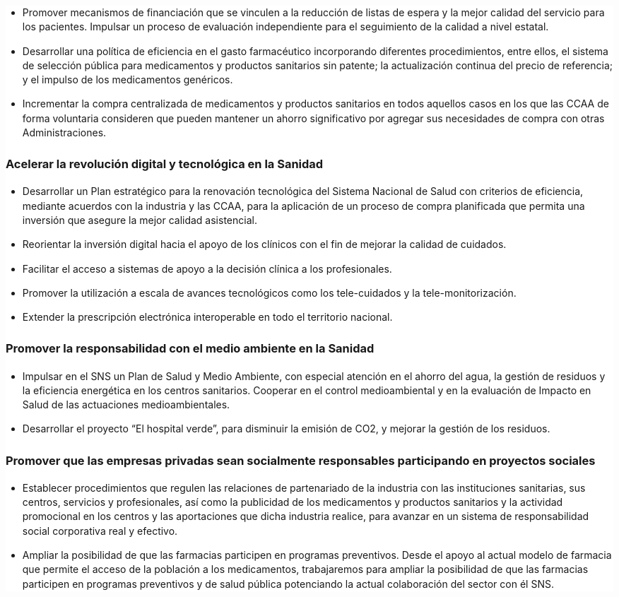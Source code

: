 - Promover mecanismos de financiación que se vinculen a la reducción de listas
de espera y la mejor calidad del servicio para los pacientes. Impulsar un proceso
de evaluación independiente para el seguimiento de la calidad a nivel estatal.

- Desarrollar una política de eficiencia en el gasto farmacéutico incorporando
diferentes procedimientos, entre ellos, el sistema de selección pública para
medicamentos y productos sanitarios sin patente; la actualización continua del
precio de referencia; y el impulso de los medicamentos genéricos.

- Incrementar la compra centralizada de medicamentos y productos sanitarios
en todos aquellos casos en los que las CCAA de forma voluntaria consideren
que pueden mantener un ahorro significativo por agregar sus necesidades de
compra con otras Administraciones.

### Acelerar la revolución digital y tecnológica en la Sanidad

- Desarrollar un Plan estratégico para la renovación tecnológica del Sistema
Nacional de Salud con criterios de eficiencia, mediante acuerdos con la industria
y las CCAA, para la aplicación de un proceso de compra planificada que permita
una inversión que asegure la mejor calidad asistencial.

- Reorientar la inversión digital hacia el apoyo de los clínicos con el fin de mejorar
la calidad de cuidados.

- Facilitar el acceso a sistemas de apoyo a la decisión clínica a los profesionales.

- Promover la utilización a escala de avances tecnológicos como los tele-cuidados
y la tele-monitorización.

- Extender la prescripción electrónica interoperable en todo el territorio nacional.

### Promover la responsabilidad con el medio ambiente en la Sanidad

- Impulsar en el SNS un Plan de Salud y Medio Ambiente, con especial atención
en el ahorro del agua, la gestión de residuos y la eficiencia energética en los
centros sanitarios. Cooperar en el control medioambiental y en la evaluación de
Impacto en Salud de las actuaciones medioambientales.

- Desarrollar el proyecto “El hospital verde”, para disminuir la emisión de CO2, y
mejorar la gestión de los residuos.

### Promover que las empresas privadas sean socialmente responsables participando en proyectos sociales

- Establecer procedimientos que regulen las relaciones de partenariado de la
industria con las instituciones sanitarias, sus centros, servicios y profesionales,
así como la publicidad de los medicamentos y productos sanitarios y la actividad
promocional en los centros y las aportaciones que dicha industria realice, para
avanzar en un sistema de responsabilidad social corporativa real y efectivo.

- Ampliar la posibilidad de que las farmacias participen en programas
preventivos. Desde el apoyo al actual modelo de farmacia que permite el acceso
de la población a los medicamentos, trabajaremos para ampliar la posibilidad
de que las farmacias participen en programas preventivos y de salud pública
potenciando la actual colaboración del sector con él SNS.
